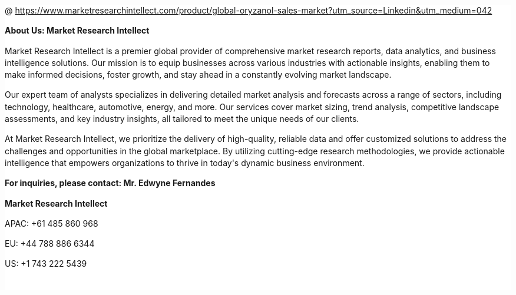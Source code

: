 @</strong>&nbsp;<a href="https://www.marketresearchintellect.com/product/global-oryzanol-sales-market?utm_source=Linkedin&utm_medium=042">https://www.marketresearchintellect.com/product/global-oryzanol-sales-market?utm_source=Linkedin&utm_medium=042</a></span></p><p><strong>About Us: Market Research Intellect</strong></p><p>Market Research Intellect is a premier global provider of comprehensive market research reports, data analytics, and business intelligence solutions. Our mission is to equip businesses across various industries with actionable insights, enabling them to make informed decisions, foster growth, and stay ahead in a constantly evolving market landscape.</p><p>Our expert team of analysts specializes in delivering detailed market analysis and forecasts across a range of sectors, including technology, healthcare, automotive, energy, and more. Our services cover market sizing, trend analysis, competitive landscape assessments, and key industry insights, all tailored to meet the unique needs of our clients.</p><p>At Market Research Intellect, we prioritize the delivery of high-quality, reliable data and offer customized solutions to address the challenges and opportunities in the global marketplace. By utilizing cutting-edge research methodologies, we provide actionable intelligence that empowers organizations to thrive in today's dynamic business environment.</p><p><strong>For inquiries, please contact: Mr. Edwyne Fernandes</strong></p><p><strong>Market Research Intellect</strong></p><p>APAC: +61 485 860 968</p><p>EU: +44 788 886 6344</p><p>US: +1 743 222 5439</p></div><div class="article-main__content" data-test-id="publishing-text-block">&nbsp;</div>
